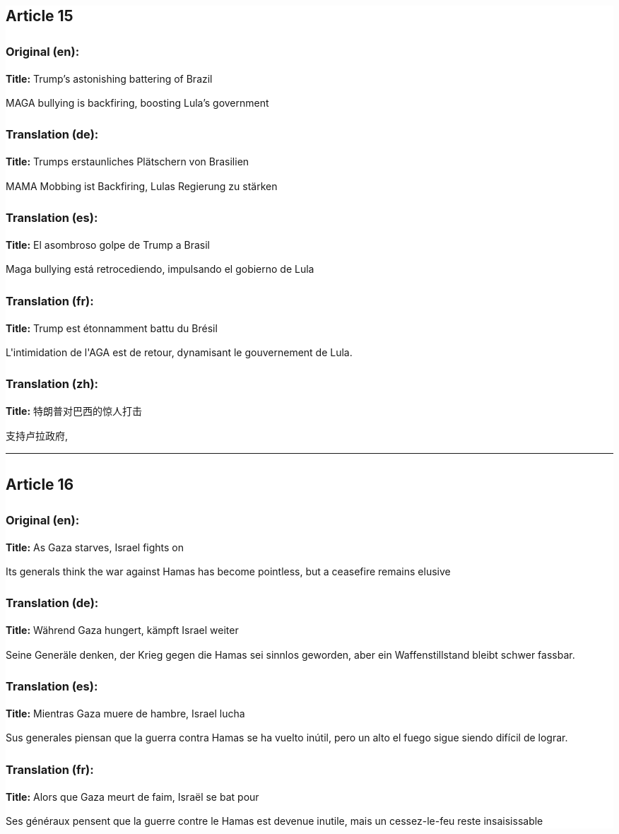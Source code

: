 
## Article 15
### Original (en):
**Title:** Trump’s astonishing battering of Brazil

MAGA bullying is backfiring, boosting Lula’s government

### Translation (de):
**Title:** Trumps erstaunliches Plätschern von Brasilien

MAMA Mobbing ist Backfiring, Lulas Regierung zu stärken

### Translation (es):
**Title:** El asombroso golpe de Trump a Brasil

Maga bullying está retrocediendo, impulsando el gobierno de Lula

### Translation (fr):
**Title:** Trump est étonnamment battu du Brésil

L'intimidation de l'AGA est de retour, dynamisant le gouvernement de Lula.

### Translation (zh):
**Title:** 特朗普对巴西的惊人打击

支持卢拉政府,

---

## Article 16
### Original (en):
**Title:** As Gaza starves, Israel fights on

Its generals think the war against Hamas has become pointless, but a ceasefire remains elusive

### Translation (de):
**Title:** Während Gaza hungert, kämpft Israel weiter

Seine Generäle denken, der Krieg gegen die Hamas sei sinnlos geworden, aber ein Waffenstillstand bleibt schwer fassbar.

### Translation (es):
**Title:** Mientras Gaza muere de hambre, Israel lucha

Sus generales piensan que la guerra contra Hamas se ha vuelto inútil, pero un alto el fuego sigue siendo difícil de lograr.

### Translation (fr):
**Title:** Alors que Gaza meurt de faim, Israël se bat pour

Ses généraux pensent que la guerre contre le Hamas est devenue inutile, mais un cessez-le-feu reste insaisissable

